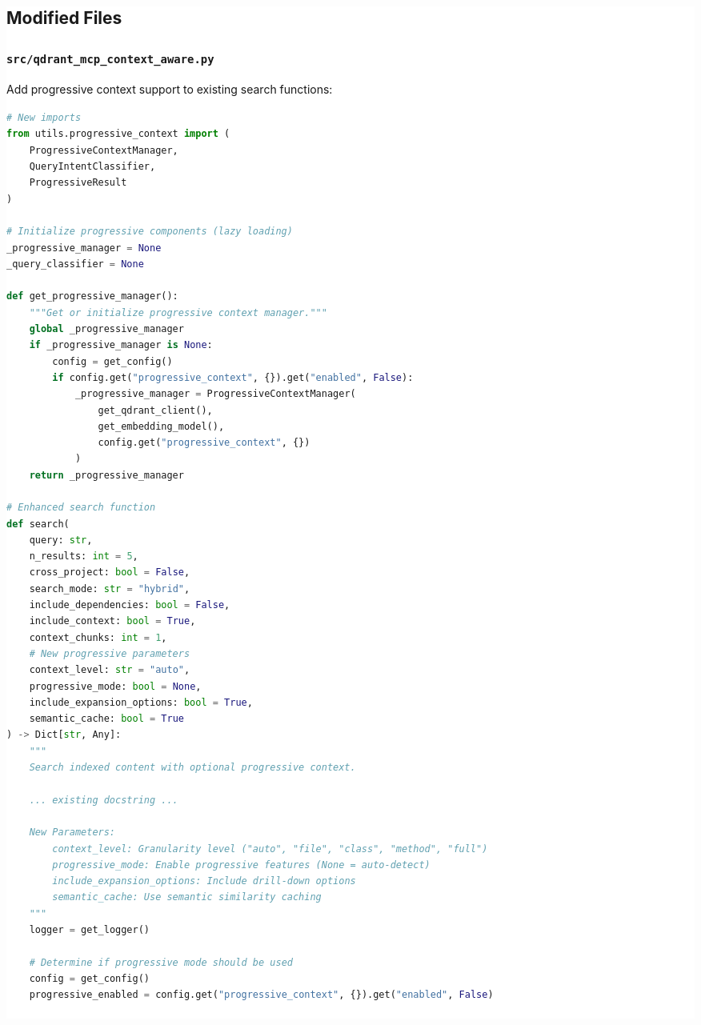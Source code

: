 ## Modified Files

### `src/qdrant_mcp_context_aware.py`

Add progressive context support to existing search functions:

```python
# New imports
from utils.progressive_context import (
    ProgressiveContextManager,
    QueryIntentClassifier,
    ProgressiveResult
)

# Initialize progressive components (lazy loading)
_progressive_manager = None
_query_classifier = None

def get_progressive_manager():
    """Get or initialize progressive context manager."""
    global _progressive_manager
    if _progressive_manager is None:
        config = get_config()
        if config.get("progressive_context", {}).get("enabled", False):
            _progressive_manager = ProgressiveContextManager(
                get_qdrant_client(),
                get_embedding_model(),
                config.get("progressive_context", {})
            )
    return _progressive_manager

# Enhanced search function
def search(
    query: str,
    n_results: int = 5,
    cross_project: bool = False,
    search_mode: str = "hybrid",
    include_dependencies: bool = False,
    include_context: bool = True,
    context_chunks: int = 1,
    # New progressive parameters
    context_level: str = "auto",
    progressive_mode: bool = None,
    include_expansion_options: bool = True,
    semantic_cache: bool = True
) -> Dict[str, Any]:
    """
    Search indexed content with optional progressive context.
    
    ... existing docstring ...
    
    New Parameters:
        context_level: Granularity level ("auto", "file", "class", "method", "full")
        progressive_mode: Enable progressive features (None = auto-detect)
        include_expansion_options: Include drill-down options
        semantic_cache: Use semantic similarity caching
    """
    logger = get_logger()
    
    # Determine if progressive mode should be used
    config = get_config()
    progressive_enabled = config.get("progressive_context", {}).get("enabled", False)
    
```